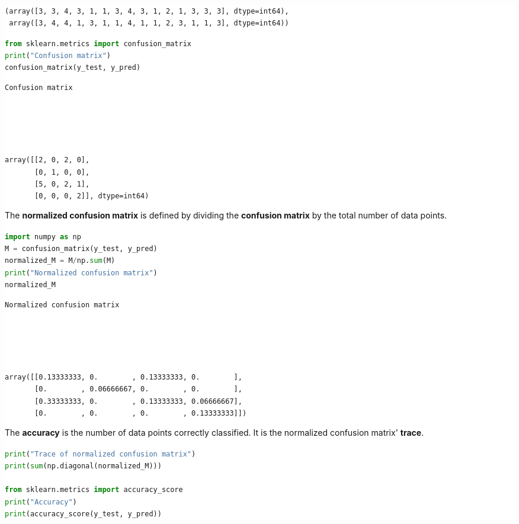 


    (array([3, 3, 4, 3, 1, 1, 3, 4, 3, 1, 2, 1, 3, 3, 3], dtype=int64),
     array([3, 4, 4, 1, 3, 1, 1, 4, 1, 1, 2, 3, 1, 1, 3], dtype=int64))




```python
from sklearn.metrics import confusion_matrix
print("Confusion matrix")
confusion_matrix(y_test, y_pred)
```

    Confusion matrix
    




    array([[2, 0, 2, 0],
           [0, 1, 0, 0],
           [5, 0, 2, 1],
           [0, 0, 0, 2]], dtype=int64)



The **normalized confusion matrix** is defined by dividing the **confusion matrix** by the total number of data points.


```python
import numpy as np
M = confusion_matrix(y_test, y_pred)
normalized_M = M/np.sum(M)
print("Normalized confusion matrix")
normalized_M
```

    Normalized confusion matrix
    




    array([[0.13333333, 0.        , 0.13333333, 0.        ],
           [0.        , 0.06666667, 0.        , 0.        ],
           [0.33333333, 0.        , 0.13333333, 0.06666667],
           [0.        , 0.        , 0.        , 0.13333333]])



The **accuracy** is the number of data points correctly classified. It is the normalized confusion matrix' **trace**.


```python
print("Trace of normalized confusion matrix")
print(sum(np.diagonal(normalized_M)))

from sklearn.metrics import accuracy_score
print("Accuracy")
print(accuracy_score(y_test, y_pred))
```
